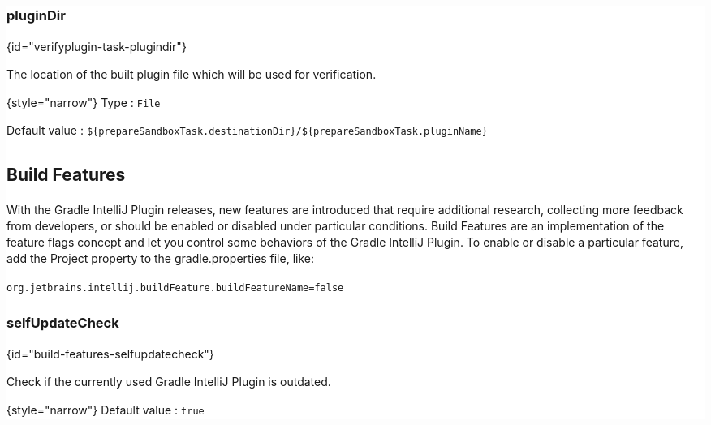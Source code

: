 ### pluginDir
{id="verifyplugin-task-plugindir"}

The location of the built plugin file which will be used for verification.

{style="narrow"}
Type
: `File`

Default value
: `${prepareSandboxTask.destinationDir}/${prepareSandboxTask.pluginName}`



## Build Features
With the Gradle IntelliJ Plugin releases, new features are introduced that require additional research, collecting more feedback from developers, or should be enabled or disabled under particular conditions.
Build Features are an implementation of the feature flags concept and let you control some behaviors of the Gradle IntelliJ Plugin.
To enable or disable a particular feature, add the Project property to the <path>gradle.properties</path> file, like:

```properties
org.jetbrains.intellij.buildFeature.buildFeatureName=false
```

### selfUpdateCheck
{id="build-features-selfupdatecheck"}

Check if the currently used Gradle IntelliJ Plugin is outdated.

{style="narrow"}
Default value
: `true`
